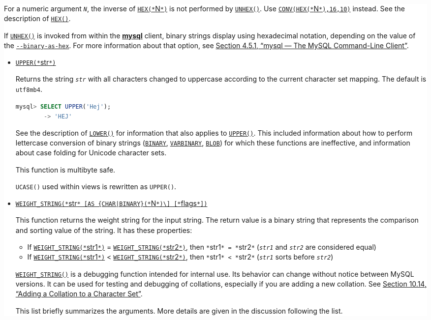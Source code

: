   For a numeric argument _`N`_, the inverse of [`HEX(*`N`*)`](https://dev.mysql.com/doc/refman/8.0/en/string-functions.html#function_hex) is not performed by [`UNHEX()`](https://dev.mysql.com/doc/refman/8.0/en/string-functions.html#function_unhex). Use [`CONV(HEX(*`N`*),16,10)`](https://dev.mysql.com/doc/refman/8.0/en/mathematical-functions.html#function_conv) instead. See the description of [`HEX()`](https://dev.mysql.com/doc/refman/8.0/en/string-functions.html#function_hex).

  If [`UNHEX()`](https://dev.mysql.com/doc/refman/8.0/en/string-functions.html#function_unhex) is invoked from within the [**mysql**](https://dev.mysql.com/doc/refman/8.0/en/mysql.html) client, binary strings display using hexadecimal notation, depending on the value of the [`--binary-as-hex`](https://dev.mysql.com/doc/refman/8.0/en/mysql-command-options.html#option_mysql_binary-as-hex). For more information about that option, see [Section 4.5.1, “mysql — The MySQL Command-Line Client”](https://dev.mysql.com/doc/refman/8.0/en/mysql.html).

- [`UPPER(*`str`*)`](https://dev.mysql.com/doc/refman/8.0/en/string-functions.html#function_upper)

  Returns the string _`str`_ with all characters changed to uppercase according to the current character set mapping. The default is `utf8mb4`.

  ```sql
  mysql> SELECT UPPER('Hej');
          -> 'HEJ'
  ```

  See the description of [`LOWER()`](https://dev.mysql.com/doc/refman/8.0/en/string-functions.html#function_lower) for information that also applies to [`UPPER()`](https://dev.mysql.com/doc/refman/8.0/en/string-functions.html#function_upper). This included information about how to perform lettercase conversion of binary strings ([`BINARY`](https://dev.mysql.com/doc/refman/8.0/en/binary-varbinary.html), [`VARBINARY`](https://dev.mysql.com/doc/refman/8.0/en/binary-varbinary.html), [`BLOB`](https://dev.mysql.com/doc/refman/8.0/en/blob.html)) for which these functions are ineffective, and information about case folding for Unicode character sets.

  This function is multibyte safe.

  `UCASE()` used within views is rewritten as `UPPER()`.

- [`WEIGHT_STRING(*`str`* [AS {CHAR|BINARY}(*`N`*)\] [*`flags`*])`](https://dev.mysql.com/doc/refman/8.0/en/string-functions.html#function_weight-string)

  This function returns the weight string for the input string. The return value is a binary string that represents the comparison and sorting value of the string. It has these properties:

  - If [`WEIGHT_STRING(*`str1`*)`](https://dev.mysql.com/doc/refman/8.0/en/string-functions.html#function_weight-string) = [`WEIGHT_STRING(*`str2`*)`](https://dev.mysql.com/doc/refman/8.0/en/string-functions.html#function_weight-string), then `*`str1`* = *`str2`*` (_`str1`_ and _`str2`_ are considered equal)
  - If [`WEIGHT_STRING(*`str1`*)`](https://dev.mysql.com/doc/refman/8.0/en/string-functions.html#function_weight-string) < [`WEIGHT_STRING(*`str2`*)`](https://dev.mysql.com/doc/refman/8.0/en/string-functions.html#function_weight-string), then `*`str1`* < *`str2`*` (_`str1`_ sorts before _`str2`_)

  [`WEIGHT_STRING()`](https://dev.mysql.com/doc/refman/8.0/en/string-functions.html#function_weight-string) is a debugging function intended for internal use. Its behavior can change without notice between MySQL versions. It can be used for testing and debugging of collations, especially if you are adding a new collation. See [Section 10.14, “Adding a Collation to a Character Set”](https://dev.mysql.com/doc/refman/8.0/en/adding-collation.html).

  This list briefly summarizes the arguments. More details are given in the discussion following the list.
